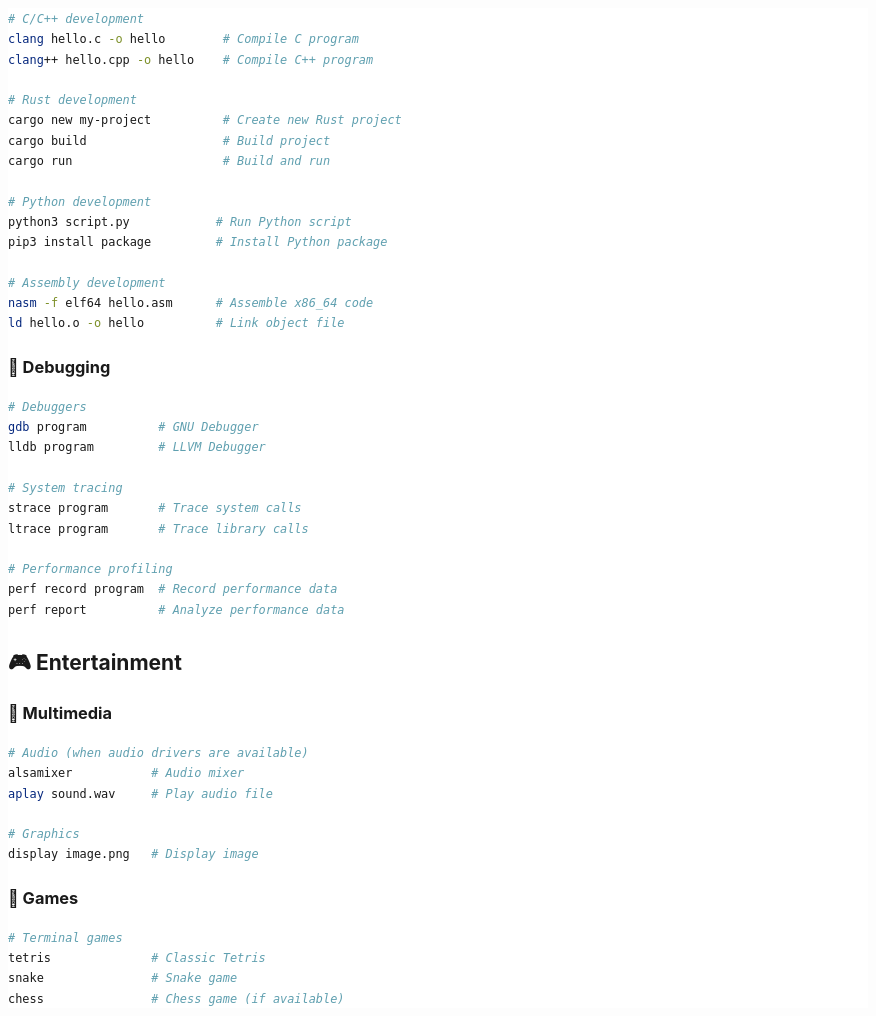 ```bash
# C/C++ development
clang hello.c -o hello        # Compile C program
clang++ hello.cpp -o hello    # Compile C++ program

# Rust development
cargo new my-project          # Create new Rust project
cargo build                   # Build project
cargo run                     # Build and run

# Python development
python3 script.py            # Run Python script
pip3 install package         # Install Python package

# Assembly development
nasm -f elf64 hello.asm      # Assemble x86_64 code
ld hello.o -o hello          # Link object file
```

### 🧪 Debugging

```bash
# Debuggers
gdb program          # GNU Debugger
lldb program         # LLVM Debugger

# System tracing
strace program       # Trace system calls
ltrace program       # Trace library calls

# Performance profiling
perf record program  # Record performance data
perf report          # Analyze performance data
```

## 🎮 Entertainment

### 🎵 Multimedia

```bash
# Audio (when audio drivers are available)
alsamixer           # Audio mixer
aplay sound.wav     # Play audio file

# Graphics
display image.png   # Display image
```

### 🎯 Games

```bash
# Terminal games
tetris              # Classic Tetris
snake               # Snake game
chess               # Chess game (if available)
```
